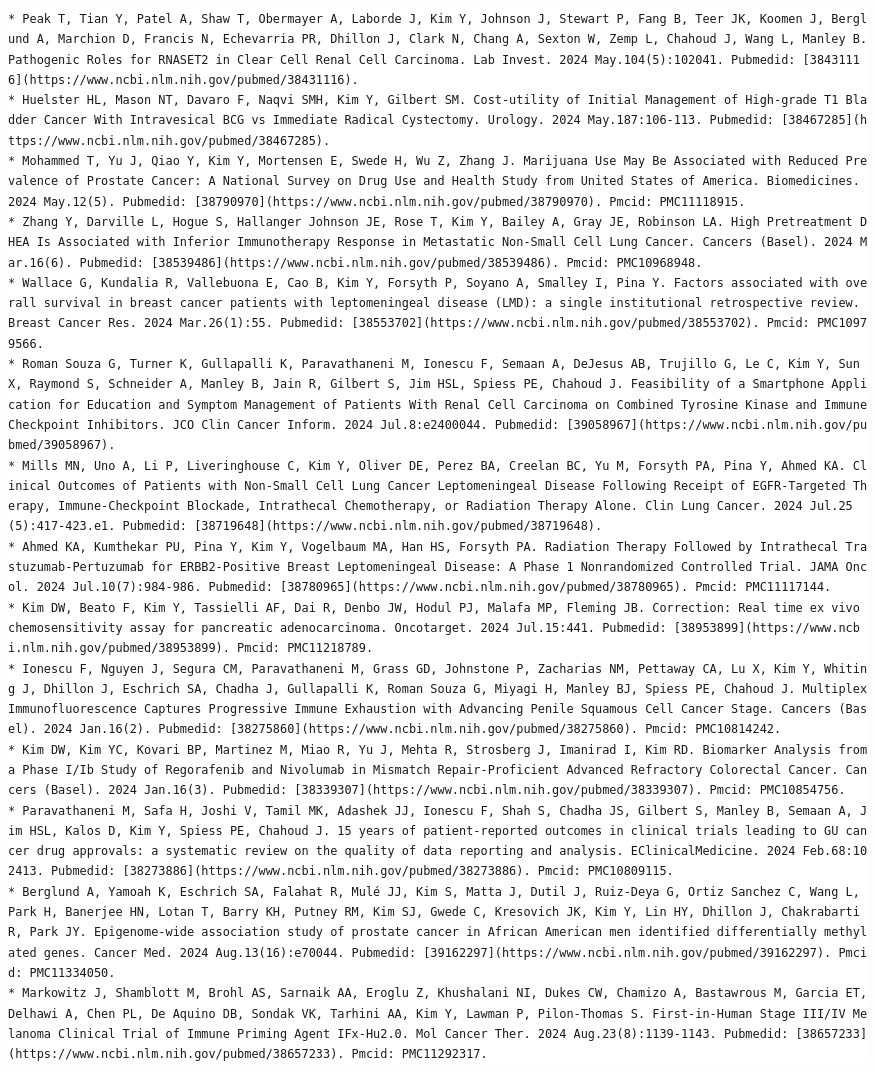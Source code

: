     * Peak T, Tian Y, Patel A, Shaw T, Obermayer A, Laborde J, Kim Y, Johnson J, Stewart P, Fang B, Teer JK, Koomen J, Berglund A, Marchion D, Francis N, Echevarria PR, Dhillon J, Clark N, Chang A, Sexton W, Zemp L, Chahoud J, Wang L, Manley B. Pathogenic Roles for RNASET2 in Clear Cell Renal Cell Carcinoma. Lab Invest. 2024 May.104(5):102041. Pubmedid: [38431116](https://www.ncbi.nlm.nih.gov/pubmed/38431116). 
    * Huelster HL, Mason NT, Davaro F, Naqvi SMH, Kim Y, Gilbert SM. Cost-utility of Initial Management of High-grade T1 Bladder Cancer With Intravesical BCG vs Immediate Radical Cystectomy. Urology. 2024 May.187:106-113. Pubmedid: [38467285](https://www.ncbi.nlm.nih.gov/pubmed/38467285). 
    * Mohammed T, Yu J, Qiao Y, Kim Y, Mortensen E, Swede H, Wu Z, Zhang J. Marijuana Use May Be Associated with Reduced Prevalence of Prostate Cancer: A National Survey on Drug Use and Health Study from United States of America. Biomedicines. 2024 May.12(5). Pubmedid: [38790970](https://www.ncbi.nlm.nih.gov/pubmed/38790970). Pmcid: PMC11118915. 
    * Zhang Y, Darville L, Hogue S, Hallanger Johnson JE, Rose T, Kim Y, Bailey A, Gray JE, Robinson LA. High Pretreatment DHEA Is Associated with Inferior Immunotherapy Response in Metastatic Non-Small Cell Lung Cancer. Cancers (Basel). 2024 Mar.16(6). Pubmedid: [38539486](https://www.ncbi.nlm.nih.gov/pubmed/38539486). Pmcid: PMC10968948. 
    * Wallace G, Kundalia R, Vallebuona E, Cao B, Kim Y, Forsyth P, Soyano A, Smalley I, Pina Y. Factors associated with overall survival in breast cancer patients with leptomeningeal disease (LMD): a single institutional retrospective review. Breast Cancer Res. 2024 Mar.26(1):55. Pubmedid: [38553702](https://www.ncbi.nlm.nih.gov/pubmed/38553702). Pmcid: PMC10979566. 
    * Roman Souza G, Turner K, Gullapalli K, Paravathaneni M, Ionescu F, Semaan A, DeJesus AB, Trujillo G, Le C, Kim Y, Sun X, Raymond S, Schneider A, Manley B, Jain R, Gilbert S, Jim HSL, Spiess PE, Chahoud J. Feasibility of a Smartphone Application for Education and Symptom Management of Patients With Renal Cell Carcinoma on Combined Tyrosine Kinase and Immune Checkpoint Inhibitors. JCO Clin Cancer Inform. 2024 Jul.8:e2400044. Pubmedid: [39058967](https://www.ncbi.nlm.nih.gov/pubmed/39058967). 
    * Mills MN, Uno A, Li P, Liveringhouse C, Kim Y, Oliver DE, Perez BA, Creelan BC, Yu M, Forsyth PA, Pina Y, Ahmed KA. Clinical Outcomes of Patients with Non-Small Cell Lung Cancer Leptomeningeal Disease Following Receipt of EGFR-Targeted Therapy, Immune-Checkpoint Blockade, Intrathecal Chemotherapy, or Radiation Therapy Alone. Clin Lung Cancer. 2024 Jul.25(5):417-423.e1. Pubmedid: [38719648](https://www.ncbi.nlm.nih.gov/pubmed/38719648). 
    * Ahmed KA, Kumthekar PU, Pina Y, Kim Y, Vogelbaum MA, Han HS, Forsyth PA. Radiation Therapy Followed by Intrathecal Trastuzumab-Pertuzumab for ERBB2-Positive Breast Leptomeningeal Disease: A Phase 1 Nonrandomized Controlled Trial. JAMA Oncol. 2024 Jul.10(7):984-986. Pubmedid: [38780965](https://www.ncbi.nlm.nih.gov/pubmed/38780965). Pmcid: PMC11117144. 
    * Kim DW, Beato F, Kim Y, Tassielli AF, Dai R, Denbo JW, Hodul PJ, Malafa MP, Fleming JB. Correction: Real time ex vivo chemosensitivity assay for pancreatic adenocarcinoma. Oncotarget. 2024 Jul.15:441. Pubmedid: [38953899](https://www.ncbi.nlm.nih.gov/pubmed/38953899). Pmcid: PMC11218789. 
    * Ionescu F, Nguyen J, Segura CM, Paravathaneni M, Grass GD, Johnstone P, Zacharias NM, Pettaway CA, Lu X, Kim Y, Whiting J, Dhillon J, Eschrich SA, Chadha J, Gullapalli K, Roman Souza G, Miyagi H, Manley BJ, Spiess PE, Chahoud J. Multiplex Immunofluorescence Captures Progressive Immune Exhaustion with Advancing Penile Squamous Cell Cancer Stage. Cancers (Basel). 2024 Jan.16(2). Pubmedid: [38275860](https://www.ncbi.nlm.nih.gov/pubmed/38275860). Pmcid: PMC10814242. 
    * Kim DW, Kim YC, Kovari BP, Martinez M, Miao R, Yu J, Mehta R, Strosberg J, Imanirad I, Kim RD. Biomarker Analysis from a Phase I/Ib Study of Regorafenib and Nivolumab in Mismatch Repair-Proficient Advanced Refractory Colorectal Cancer. Cancers (Basel). 2024 Jan.16(3). Pubmedid: [38339307](https://www.ncbi.nlm.nih.gov/pubmed/38339307). Pmcid: PMC10854756. 
    * Paravathaneni M, Safa H, Joshi V, Tamil MK, Adashek JJ, Ionescu F, Shah S, Chadha JS, Gilbert S, Manley B, Semaan A, Jim HSL, Kalos D, Kim Y, Spiess PE, Chahoud J. 15 years of patient-reported outcomes in clinical trials leading to GU cancer drug approvals: a systematic review on the quality of data reporting and analysis. EClinicalMedicine. 2024 Feb.68:102413. Pubmedid: [38273886](https://www.ncbi.nlm.nih.gov/pubmed/38273886). Pmcid: PMC10809115. 
    * Berglund A, Yamoah K, Eschrich SA, Falahat R, Mulé JJ, Kim S, Matta J, Dutil J, Ruiz-Deya G, Ortiz Sanchez C, Wang L, Park H, Banerjee HN, Lotan T, Barry KH, Putney RM, Kim SJ, Gwede C, Kresovich JK, Kim Y, Lin HY, Dhillon J, Chakrabarti R, Park JY. Epigenome-wide association study of prostate cancer in African American men identified differentially methylated genes. Cancer Med. 2024 Aug.13(16):e70044. Pubmedid: [39162297](https://www.ncbi.nlm.nih.gov/pubmed/39162297). Pmcid: PMC11334050. 
    * Markowitz J, Shamblott M, Brohl AS, Sarnaik AA, Eroglu Z, Khushalani NI, Dukes CW, Chamizo A, Bastawrous M, Garcia ET, Delhawi A, Chen PL, De Aquino DB, Sondak VK, Tarhini AA, Kim Y, Lawman P, Pilon-Thomas S. First-in-Human Stage III/IV Melanoma Clinical Trial of Immune Priming Agent IFx-Hu2.0. Mol Cancer Ther. 2024 Aug.23(8):1139-1143. Pubmedid: [38657233](https://www.ncbi.nlm.nih.gov/pubmed/38657233). Pmcid: PMC11292317. 